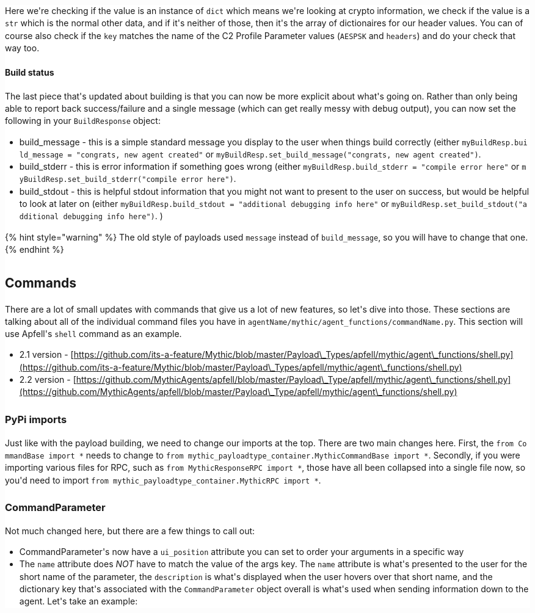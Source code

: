 Here we're checking if the value is an instance of `dict` which means we're looking at crypto information, we check if the value is a `str` which is the normal other data, and if it's neither of those, then it's the array of dictionaires for our header values. You can of course also check if the `key` matches the name of the C2 Profile Parameter values (`AESPSK` and `headers`) and do your check that way too.

#### Build status

The last piece that's updated about building is that you can now be more explicit about what's going on. Rather than only being able to report back success/failure and a single message (which can get really messy with debug output), you can now set the following in your `BuildResponse` object:

* build\_message - this is a simple standard message you display to the user when things build correctly (either `myBuildResp.build_message = "congrats, new agent created"` or `myBuildResp.set_build_message("congrats, new agent created")`.&#x20;
* build\_stderr - this is error information if something goes wrong (either `myBuildResp.build_stderr = "compile error here"` or `myBuildResp.set_build_stderr("compile error here")`.&#x20;
* build\_stdout - this is helpful stdout information that you might not want to present to the user on success, but would be helpful to look at later on (either `myBuildResp.build_stdout = "additional debugging info here"` or `myBuildResp.set_build_stdout("additional debugging info here")`. )

{% hint style="warning" %}
The old style of payloads used `message` instead of `build_message`, so you will have to change that one.
{% endhint %}

## Commands

There are a lot of small updates with commands that give us a lot of new features, so let's dive into those. These sections are talking about all of the individual command files you have in `agentName/mythic/agent_functions/commandName.py`. This section will use Apfell's `shell` command as an example.

* 2.1 version - [https://github.com/its-a-feature/Mythic/blob/master/Payload\_Types/apfell/mythic/agent\_functions/shell.py](https://github.com/its-a-feature/Mythic/blob/master/Payload\_Types/apfell/mythic/agent\_functions/shell.py)
* 2.2 version - [https://github.com/MythicAgents/apfell/blob/master/Payload\_Type/apfell/mythic/agent\_functions/shell.py](https://github.com/MythicAgents/apfell/blob/master/Payload\_Type/apfell/mythic/agent\_functions/shell.py)

### PyPi imports

Just like with the payload building, we need to change our imports at the top. There are two main changes here. First, the `from CommandBase import *` needs to change to `from mythic_payloadtype_container.MythicCommandBase import *`. Secondly, if you were importing various files for RPC, such as `from MythicResponseRPC import *`, those have all been collapsed into a single file now, so you'd need to import `from mythic_payloadtype_container.MythicRPC import *`.

### CommandParameter

Not much changed here, but there are a few things to call out:

* CommandParameter's now have a `ui_position` attribute you can set to order your arguments in a specific way
*   The `name` attribute does _NOT_ have to match the value of the args key. The `name` attribute is what's presented to the user for the short name of the parameter, the `description` is what's displayed when the user hovers over that short name, and the dictionary key that's associated with the `CommandParameter` object overall is what's used when sending information down to the agent. Let's take an example:
